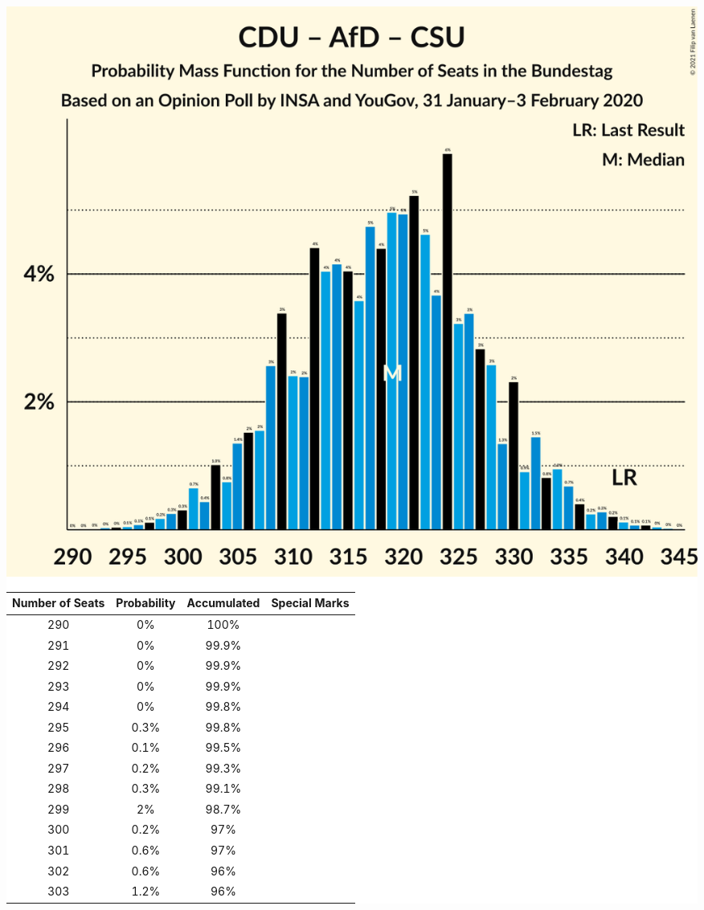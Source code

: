 ![Graph with seats probability mass function not yet produced](2020-02-03-INSAandYouGov-coalitions-seats-pmf-cdu–afd–csu.png "Seats Probability Mass Function")

| Number of Seats | Probability | Accumulated | Special Marks |
|:---------------:|:-----------:|:-----------:|:-------------:|
| 290 | 0% | 100% |  |
| 291 | 0% | 99.9% |  |
| 292 | 0% | 99.9% |  |
| 293 | 0% | 99.9% |  |
| 294 | 0% | 99.8% |  |
| 295 | 0.3% | 99.8% |  |
| 296 | 0.1% | 99.5% |  |
| 297 | 0.2% | 99.3% |  |
| 298 | 0.3% | 99.1% |  |
| 299 | 2% | 98.7% |  |
| 300 | 0.2% | 97% |  |
| 301 | 0.6% | 97% |  |
| 302 | 0.6% | 96% |  |
| 303 | 1.2% | 96% |  |